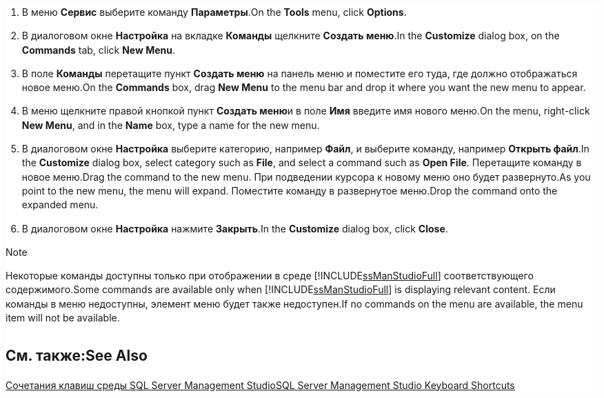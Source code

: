 1.  <span data-ttu-id="d5d2a-164">В меню **Сервис** выберите команду **Параметры**.</span><span class="sxs-lookup"><span data-stu-id="d5d2a-164">On the **Tools** menu, click **Options**.</span></span>  
  
2.  <span data-ttu-id="d5d2a-165">В диалоговом окне **Настройка** на вкладке **Команды** щелкните **Создать меню**.</span><span class="sxs-lookup"><span data-stu-id="d5d2a-165">In the **Customize** dialog box, on the **Commands** tab, click **New Menu**.</span></span>  
  
3.  <span data-ttu-id="d5d2a-166">В поле **Команды** перетащите пункт **Создать меню** на панель меню и поместите его туда, где должно отображаться новое меню.</span><span class="sxs-lookup"><span data-stu-id="d5d2a-166">On the **Commands** box, drag **New Menu** to the menu bar and drop it where you want the new menu to appear.</span></span>  
  
4.  <span data-ttu-id="d5d2a-167">В меню щелкните правой кнопкой пункт **Создать меню**и в поле **Имя** введите имя нового меню.</span><span class="sxs-lookup"><span data-stu-id="d5d2a-167">On the menu, right-click **New Menu**, and in the **Name** box, type a name for the new menu.</span></span>  
  
5.  <span data-ttu-id="d5d2a-168">В диалоговом окне **Настройка** выберите категорию, например **Файл**, и выберите команду, например **Открыть файл**.</span><span class="sxs-lookup"><span data-stu-id="d5d2a-168">In the **Customize** dialog box, select category such as **File**, and select a command such as **Open File**.</span></span> <span data-ttu-id="d5d2a-169">Перетащите команду в новое меню.</span><span class="sxs-lookup"><span data-stu-id="d5d2a-169">Drag the command to the new menu.</span></span> <span data-ttu-id="d5d2a-170">При подведении курсора к новому меню оно будет развернуто.</span><span class="sxs-lookup"><span data-stu-id="d5d2a-170">As you point to the new menu, the menu will expand.</span></span> <span data-ttu-id="d5d2a-171">Поместите команду в развернутое меню.</span><span class="sxs-lookup"><span data-stu-id="d5d2a-171">Drop the command onto the expanded menu.</span></span>  
  
6.  <span data-ttu-id="d5d2a-172">В диалоговом окне **Настройка** нажмите **Закрыть**.</span><span class="sxs-lookup"><span data-stu-id="d5d2a-172">In the **Customize** dialog box, click **Close**.</span></span>  
  
> [!NOTE]  
>  <span data-ttu-id="d5d2a-173">Некоторые команды доступны только при отображении в среде [!INCLUDE[ssManStudioFull](../includes/ssmanstudiofull-md.md)] соответствующего содержимого.</span><span class="sxs-lookup"><span data-stu-id="d5d2a-173">Some commands are available only when [!INCLUDE[ssManStudioFull](../includes/ssmanstudiofull-md.md)] is displaying relevant content.</span></span> <span data-ttu-id="d5d2a-174">Если команды в меню недоступны, элемент меню будет также недоступен.</span><span class="sxs-lookup"><span data-stu-id="d5d2a-174">If no commands on the menu are available, the menu item will not be available.</span></span>  
  
## <a name="see-also"></a><span data-ttu-id="d5d2a-175">См. также:</span><span class="sxs-lookup"><span data-stu-id="d5d2a-175">See Also</span></span>  
 [<span data-ttu-id="d5d2a-176">Сочетания клавиш среды SQL Server Management Studio</span><span class="sxs-lookup"><span data-stu-id="d5d2a-176">SQL Server Management Studio Keyboard Shortcuts</span></span>](sql-server-management-studio-keyboard-shortcuts.md)  
  
  
